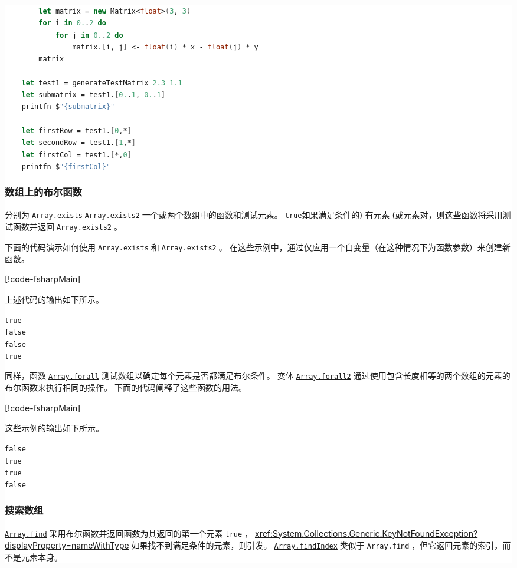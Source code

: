 ```fsharp
        let matrix = new Matrix<float>(3, 3)
        for i in 0..2 do
            for j in 0..2 do
                matrix.[i, j] <- float(i) * x - float(j) * y
        matrix

    let test1 = generateTestMatrix 2.3 1.1
    let submatrix = test1.[0..1, 0..1]
    printfn $"{submatrix}"

    let firstRow = test1.[0,*]
    let secondRow = test1.[1,*]
    let firstCol = test1.[*,0]
    printfn $"{firstCol}"
```

### <a name="boolean-functions-on-arrays"></a>数组上的布尔函数

分别为 [`Array.exists`](https://fsharp.github.io/fsharp-core-docs/reference/fsharp-collections-arraymodule.html#exists) [`Array.exists2`](https://fsharp.github.io/fsharp-core-docs/reference/fsharp-collections-arraymodule.html#exists2) 一个或两个数组中的函数和测试元素。 `true`如果满足条件的) 有元素 (或元素对，则这些函数将采用测试函数并返回 `Array.exists2` 。

下面的代码演示如何使用 `Array.exists` 和 `Array.exists2` 。 在这些示例中，通过仅应用一个自变量（在这种情况下为函数参数）来创建新函数。

[!code-fsharp[Main](~/samples/snippets/fsharp/arrays/snippet23.fs)]

上述代码的输出如下所示。

```console
true
false
false
true
```

同样，函数 [`Array.forall`](https://fsharp.github.io/fsharp-core-docs/reference/fsharp-collections-arraymodule.html#forall) 测试数组以确定每个元素是否都满足布尔条件。 变体 [`Array.forall2`](https://fsharp.github.io/fsharp-core-docs/reference/fsharp-collections-arraymodule.html#forall2) 通过使用包含长度相等的两个数组的元素的布尔函数来执行相同的操作。 下面的代码阐释了这些函数的用法。

[!code-fsharp[Main](~/samples/snippets/fsharp/arrays/snippet24.fs)]

这些示例的输出如下所示。

```console
false
true
true
false
```

### <a name="search-arrays"></a>搜索数组

[`Array.find`](https://fsharp.github.io/fsharp-core-docs/reference/fsharp-collections-arraymodule.html#find) 采用布尔函数并返回函数为其返回的第一个元素 `true` ， <xref:System.Collections.Generic.KeyNotFoundException?displayProperty=nameWithType> 如果找不到满足条件的元素，则引发。 [`Array.findIndex`](https://fsharp.github.io/fsharp-core-docs/reference/fsharp-collections-arraymodule.html#findIndex) 类似于 `Array.find` ，但它返回元素的索引，而不是元素本身。
